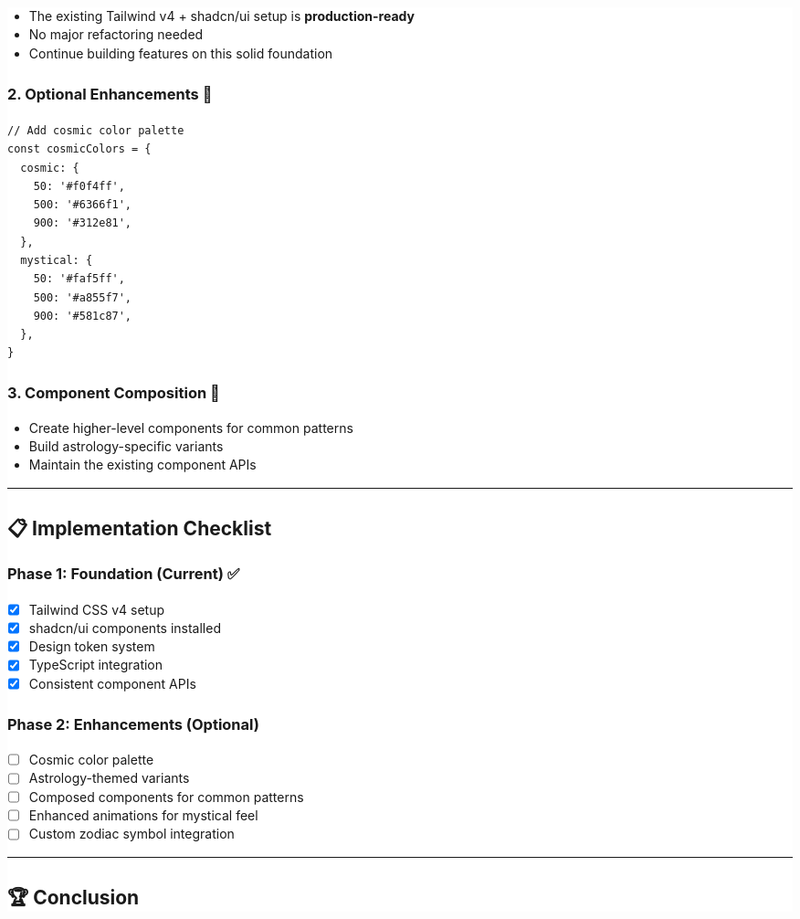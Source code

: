 - The existing Tailwind v4 + shadcn/ui setup is **production-ready**
- No major refactoring needed
- Continue building features on this solid foundation

### 2. **Optional Enhancements** 🎨

```tsx
// Add cosmic color palette
const cosmicColors = {
  cosmic: {
    50: '#f0f4ff',
    500: '#6366f1',
    900: '#312e81',
  },
  mystical: {
    50: '#faf5ff',
    500: '#a855f7',
    900: '#581c87',
  },
}
```

### 3. **Component Composition** 🔧

- Create higher-level components for common patterns
- Build astrology-specific variants
- Maintain the existing component APIs

---

## 📋 Implementation Checklist

### Phase 1: Foundation (Current) ✅

- [x] Tailwind CSS v4 setup
- [x] shadcn/ui components installed
- [x] Design token system
- [x] TypeScript integration
- [x] Consistent component APIs

### Phase 2: Enhancements (Optional)

- [ ] Cosmic color palette
- [ ] Astrology-themed variants
- [ ] Composed components for common patterns
- [ ] Enhanced animations for mystical feel
- [ ] Custom zodiac symbol integration

---

## 🏆 Conclusion
